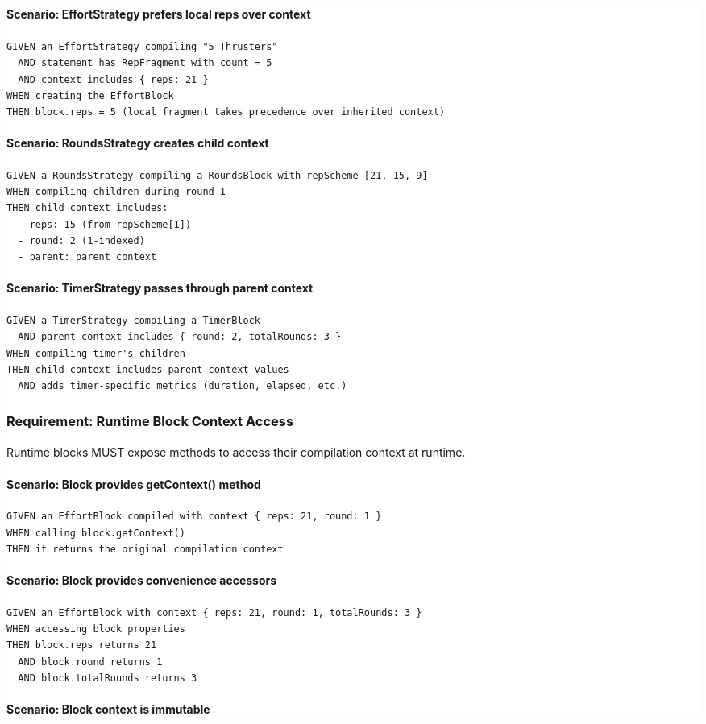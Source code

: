 #### Scenario: EffortStrategy prefers local reps over context

```
GIVEN an EffortStrategy compiling "5 Thrusters"
  AND statement has RepFragment with count = 5
  AND context includes { reps: 21 }
WHEN creating the EffortBlock
THEN block.reps = 5 (local fragment takes precedence over inherited context)
```

#### Scenario: RoundsStrategy creates child context

```
GIVEN a RoundsStrategy compiling a RoundsBlock with repScheme [21, 15, 9]
WHEN compiling children during round 1
THEN child context includes:
  - reps: 15 (from repScheme[1])
  - round: 2 (1-indexed)
  - parent: parent context
```

#### Scenario: TimerStrategy passes through parent context

```
GIVEN a TimerStrategy compiling a TimerBlock
  AND parent context includes { round: 2, totalRounds: 3 }
WHEN compiling timer's children
THEN child context includes parent context values
  AND adds timer-specific metrics (duration, elapsed, etc.)
```

### Requirement: Runtime Block Context Access

Runtime blocks MUST expose methods to access their compilation context at runtime.

#### Scenario: Block provides getContext() method

```
GIVEN an EffortBlock compiled with context { reps: 21, round: 1 }
WHEN calling block.getContext()
THEN it returns the original compilation context
```

#### Scenario: Block provides convenience accessors

```
GIVEN an EffortBlock with context { reps: 21, round: 1, totalRounds: 3 }
WHEN accessing block properties
THEN block.reps returns 21
  AND block.round returns 1
  AND block.totalRounds returns 3
```

#### Scenario: Block context is immutable

